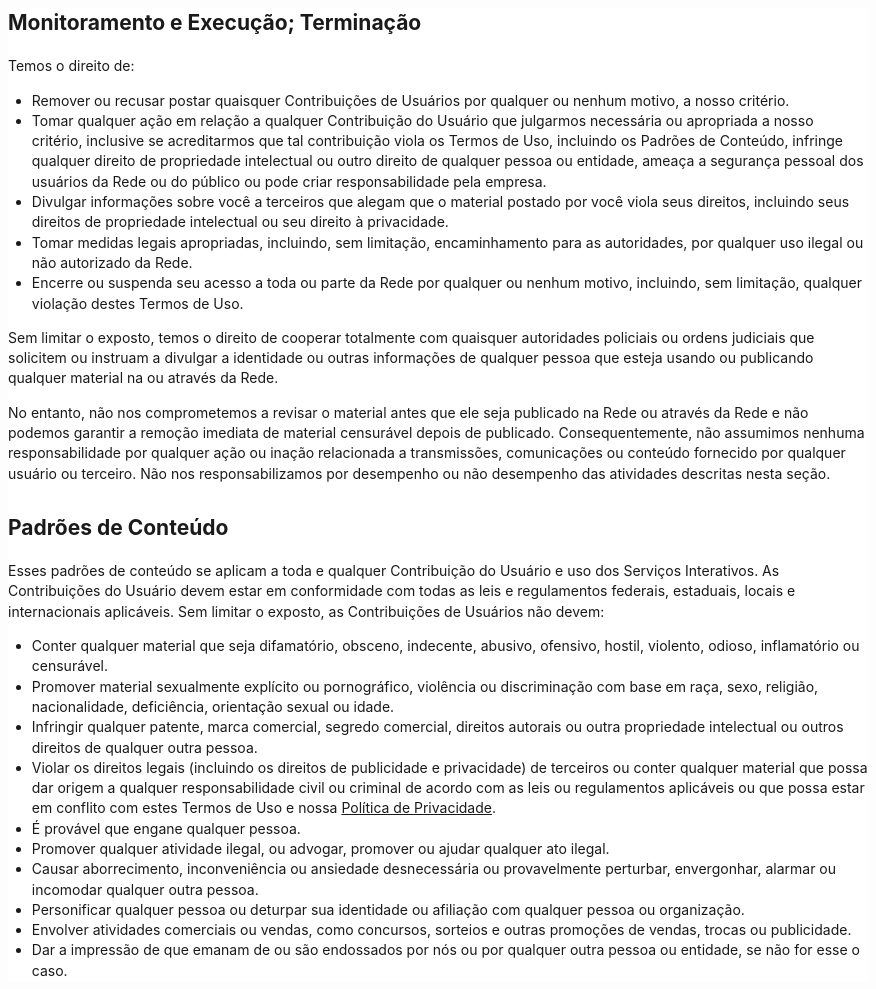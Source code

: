 ## Monitoramento e Execução; Terminação

Temos o direito de:

- Remover ou recusar postar quaisquer Contribuições de Usuários por qualquer ou nenhum motivo, a nosso critério.
- Tomar qualquer ação em relação a qualquer Contribuição do Usuário que julgarmos necessária ou apropriada a nosso critério, inclusive se acreditarmos que tal contribuição viola os Termos de Uso, incluindo os Padrões de Conteúdo, infringe qualquer direito de propriedade intelectual ou outro direito de qualquer pessoa ou entidade, ameaça a segurança pessoal dos usuários da Rede ou do público ou pode criar responsabilidade pela empresa.
- Divulgar informações sobre você a terceiros que alegam que o material postado por você viola seus direitos, incluindo seus direitos de propriedade intelectual ou seu direito à privacidade.
- Tomar medidas legais apropriadas, incluindo, sem limitação, encaminhamento para as autoridades, por qualquer uso ilegal ou não autorizado da Rede.
- Encerre ou suspenda seu acesso a toda ou parte da Rede por qualquer ou nenhum motivo, incluindo, sem limitação, qualquer violação destes Termos de Uso.

Sem limitar o exposto, temos o direito de cooperar totalmente com quaisquer autoridades policiais ou ordens judiciais que solicitem ou instruam a divulgar a identidade ou outras informações de qualquer pessoa que esteja usando ou publicando qualquer material na ou através da Rede.

No entanto, não nos comprometemos a revisar o material antes que ele seja publicado na Rede ou através da Rede e não podemos garantir a remoção imediata de material censurável depois de publicado. Consequentemente, não assumimos nenhuma responsabilidade por qualquer ação ou inação relacionada a transmissões, comunicações ou conteúdo fornecido por qualquer usuário ou terceiro. Não nos responsabilizamos por desempenho ou não desempenho das atividades descritas nesta seção.

## Padrões de Conteúdo

Esses padrões de conteúdo se aplicam a toda e qualquer Contribuição do Usuário e uso dos Serviços Interativos. As Contribuições do Usuário devem estar em conformidade com todas as leis e regulamentos federais, estaduais, locais e internacionais aplicáveis. Sem limitar o exposto, as Contribuições de Usuários não devem:

- Conter qualquer material que seja difamatório, obsceno, indecente, abusivo, ofensivo, hostil, violento, odioso, inflamatório ou censurável.
- Promover material sexualmente explícito ou pornográfico, violência ou discriminação com base em raça, sexo, religião, nacionalidade, deficiência, orientação sexual ou idade.
- Infringir qualquer patente, marca comercial, segredo comercial, direitos autorais ou outra propriedade intelectual ou outros direitos de qualquer outra pessoa.
- Violar os direitos legais (incluindo os direitos de publicidade e privacidade) de terceiros ou conter qualquer material que possa dar origem a qualquer responsabilidade civil ou criminal de acordo com as leis ou regulamentos aplicáveis ou que possa estar em conflito com estes Termos de Uso e nossa [Política de Privacidade](https://tbtc.network/privacy-policy).
- É provável que engane qualquer pessoa.
- Promover qualquer atividade ilegal, ou advogar, promover ou ajudar qualquer ato ilegal.
- Causar aborrecimento, inconveniência ou ansiedade desnecessária ou provavelmente perturbar, envergonhar, alarmar ou incomodar qualquer outra pessoa.
- Personificar qualquer pessoa ou deturpar sua identidade ou afiliação com qualquer pessoa ou organização.
- Envolver atividades comerciais ou vendas, como concursos, sorteios e outras promoções de vendas, trocas ou publicidade.
- Dar a impressão de que emanam de ou são endossados por nós ou por qualquer outra pessoa ou entidade, se não for esse o caso.
